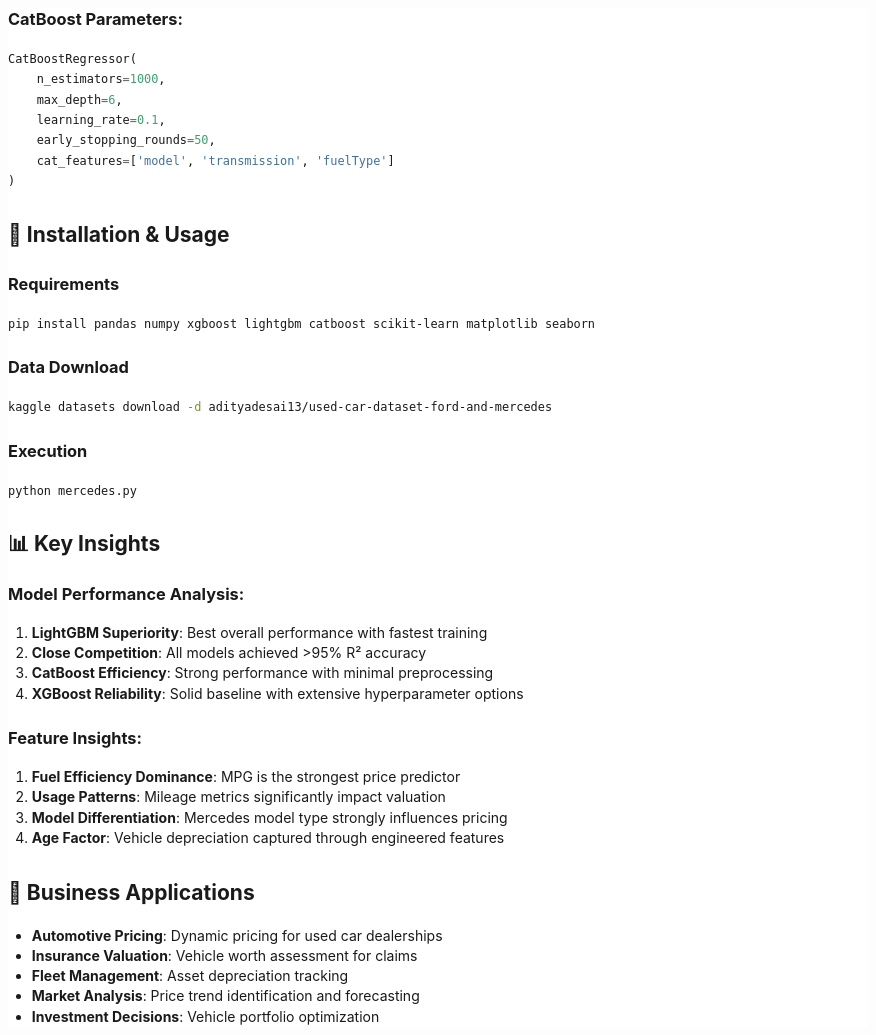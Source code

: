 ### CatBoost Parameters:
```python
CatBoostRegressor(
    n_estimators=1000,
    max_depth=6,
    learning_rate=0.1,
    early_stopping_rounds=50,
    cat_features=['model', 'transmission', 'fuelType']
)
```

## 🚀 Installation & Usage

### Requirements
```bash
pip install pandas numpy xgboost lightgbm catboost scikit-learn matplotlib seaborn
```

### Data Download
```bash
kaggle datasets download -d adityadesai13/used-car-dataset-ford-and-mercedes
```

### Execution
```bash
python mercedes.py
```

## 📊 Key Insights

### Model Performance Analysis:
1. **LightGBM Superiority**: Best overall performance with fastest training
2. **Close Competition**: All models achieved >95% R² accuracy
3. **CatBoost Efficiency**: Strong performance with minimal preprocessing
4. **XGBoost Reliability**: Solid baseline with extensive hyperparameter options

### Feature Insights:
1. **Fuel Efficiency Dominance**: MPG is the strongest price predictor
2. **Usage Patterns**: Mileage metrics significantly impact valuation
3. **Model Differentiation**: Mercedes model type strongly influences pricing
4. **Age Factor**: Vehicle depreciation captured through engineered features

## 💼 Business Applications
- **Automotive Pricing**: Dynamic pricing for used car dealerships
- **Insurance Valuation**: Vehicle worth assessment for claims
- **Fleet Management**: Asset depreciation tracking
- **Market Analysis**: Price trend identification and forecasting
- **Investment Decisions**: Vehicle portfolio optimization
